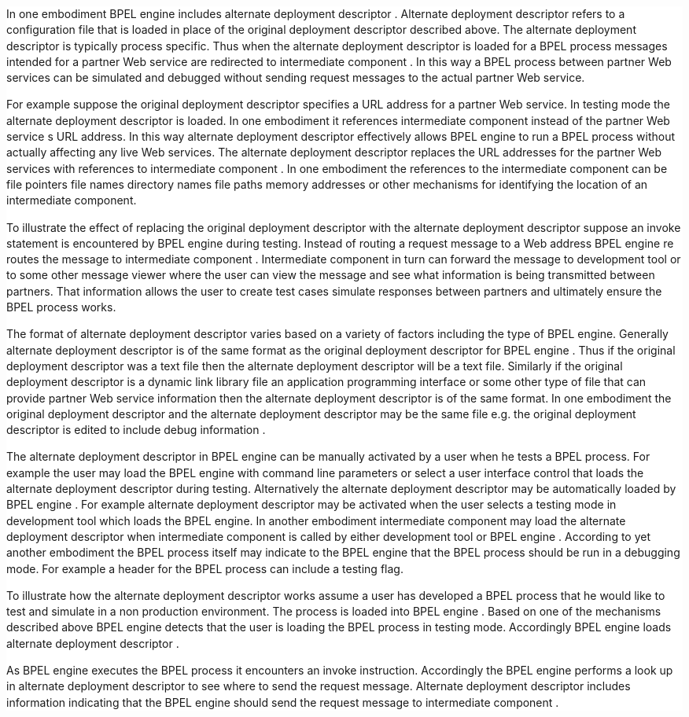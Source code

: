 In one embodiment BPEL engine includes alternate deployment descriptor . Alternate deployment descriptor refers to a configuration file that is loaded in place of the original deployment descriptor described above. The alternate deployment descriptor is typically process specific. Thus when the alternate deployment descriptor is loaded for a BPEL process messages intended for a partner Web service are redirected to intermediate component . In this way a BPEL process between partner Web services can be simulated and debugged without sending request messages to the actual partner Web service.

For example suppose the original deployment descriptor specifies a URL address for a partner Web service. In testing mode the alternate deployment descriptor is loaded. In one embodiment it references intermediate component instead of the partner Web service s URL address. In this way alternate deployment descriptor effectively allows BPEL engine to run a BPEL process without actually affecting any live Web services. The alternate deployment descriptor replaces the URL addresses for the partner Web services with references to intermediate component . In one embodiment the references to the intermediate component can be file pointers file names directory names file paths memory addresses or other mechanisms for identifying the location of an intermediate component.

To illustrate the effect of replacing the original deployment descriptor with the alternate deployment descriptor suppose an invoke statement is encountered by BPEL engine during testing. Instead of routing a request message to a Web address BPEL engine re routes the message to intermediate component . Intermediate component in turn can forward the message to development tool or to some other message viewer where the user can view the message and see what information is being transmitted between partners. That information allows the user to create test cases simulate responses between partners and ultimately ensure the BPEL process works.

The format of alternate deployment descriptor varies based on a variety of factors including the type of BPEL engine. Generally alternate deployment descriptor is of the same format as the original deployment descriptor for BPEL engine . Thus if the original deployment descriptor was a text file then the alternate deployment descriptor will be a text file. Similarly if the original deployment descriptor is a dynamic link library file an application programming interface or some other type of file that can provide partner Web service information then the alternate deployment descriptor is of the same format. In one embodiment the original deployment descriptor and the alternate deployment descriptor may be the same file e.g. the original deployment descriptor is edited to include debug information .

The alternate deployment descriptor in BPEL engine can be manually activated by a user when he tests a BPEL process. For example the user may load the BPEL engine with command line parameters or select a user interface control that loads the alternate deployment descriptor during testing. Alternatively the alternate deployment descriptor may be automatically loaded by BPEL engine . For example alternate deployment descriptor may be activated when the user selects a testing mode in development tool which loads the BPEL engine. In another embodiment intermediate component may load the alternate deployment descriptor when intermediate component is called by either development tool or BPEL engine . According to yet another embodiment the BPEL process itself may indicate to the BPEL engine that the BPEL process should be run in a debugging mode. For example a header for the BPEL process can include a testing flag.

To illustrate how the alternate deployment descriptor works assume a user has developed a BPEL process that he would like to test and simulate in a non production environment. The process is loaded into BPEL engine . Based on one of the mechanisms described above BPEL engine detects that the user is loading the BPEL process in testing mode. Accordingly BPEL engine loads alternate deployment descriptor .

As BPEL engine executes the BPEL process it encounters an invoke instruction. Accordingly the BPEL engine performs a look up in alternate deployment descriptor to see where to send the request message. Alternate deployment descriptor includes information indicating that the BPEL engine should send the request message to intermediate component .
